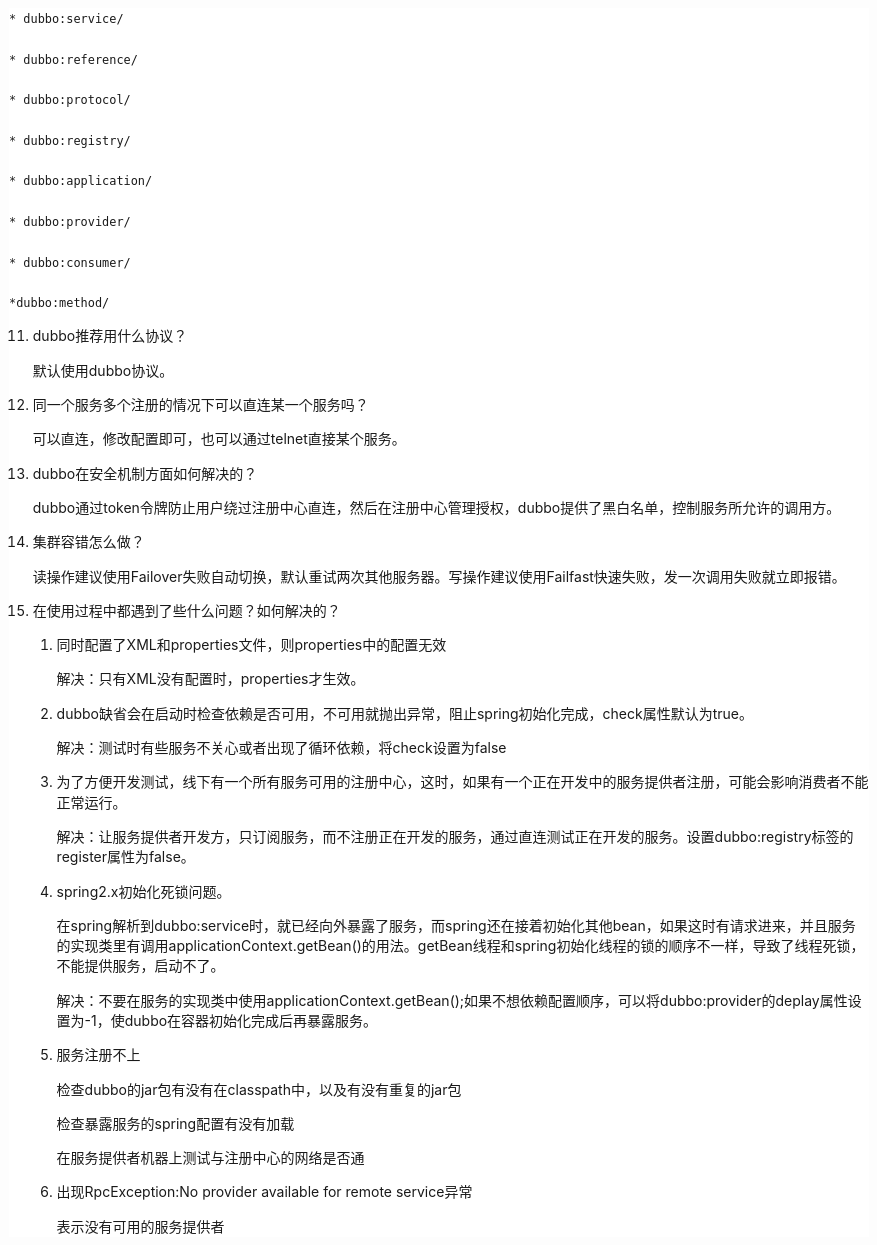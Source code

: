     * dubbo:service/

    * dubbo:reference/

    * dubbo:protocol/

    * dubbo:registry/

    * dubbo:application/

    * dubbo:provider/

    * dubbo:consumer/

    *dubbo:method/

11. dubbo推荐用什么协议？

    默认使用dubbo协议。

12. 同一个服务多个注册的情况下可以直连某一个服务吗？

    可以直连，修改配置即可，也可以通过telnet直接某个服务。

13. dubbo在安全机制方面如何解决的？

    dubbo通过token令牌防止用户绕过注册中心直连，然后在注册中心管理授权，dubbo提供了黑白名单，控制服务所允许的调用方。

14. 集群容错怎么做？

    读操作建议使用Failover失败自动切换，默认重试两次其他服务器。写操作建议使用Failfast快速失败，发一次调用失败就立即报错。

15. 在使用过程中都遇到了些什么问题？如何解决的？

    1. 同时配置了XML和properties文件，则properties中的配置无效

        解决：只有XML没有配置时，properties才生效。

    2. dubbo缺省会在启动时检查依赖是否可用，不可用就抛出异常，阻止spring初始化完成，check属性默认为true。

        解决：测试时有些服务不关心或者出现了循环依赖，将check设置为false

    3. 为了方便开发测试，线下有一个所有服务可用的注册中心，这时，如果有一个正在开发中的服务提供者注册，可能会影响消费者不能正常运行。

        解决：让服务提供者开发方，只订阅服务，而不注册正在开发的服务，通过直连测试正在开发的服务。设置dubbo:registry标签的register属性为false。

    4. spring2.x初始化死锁问题。

        在spring解析到dubbo:service时，就已经向外暴露了服务，而spring还在接着初始化其他bean，如果这时有请求进来，并且服务的实现类里有调用applicationContext.getBean()的用法。getBean线程和spring初始化线程的锁的顺序不一样，导致了线程死锁，不能提供服务，启动不了。

        解决：不要在服务的实现类中使用applicationContext.getBean();如果不想依赖配置顺序，可以将dubbo:provider的deplay属性设置为-1，使dubbo在容器初始化完成后再暴露服务。

    5. 服务注册不上

        检查dubbo的jar包有没有在classpath中，以及有没有重复的jar包

        检查暴露服务的spring配置有没有加载

        在服务提供者机器上测试与注册中心的网络是否通

    6. 出现RpcException:No provider available for remote service异常

        表示没有可用的服务提供者
